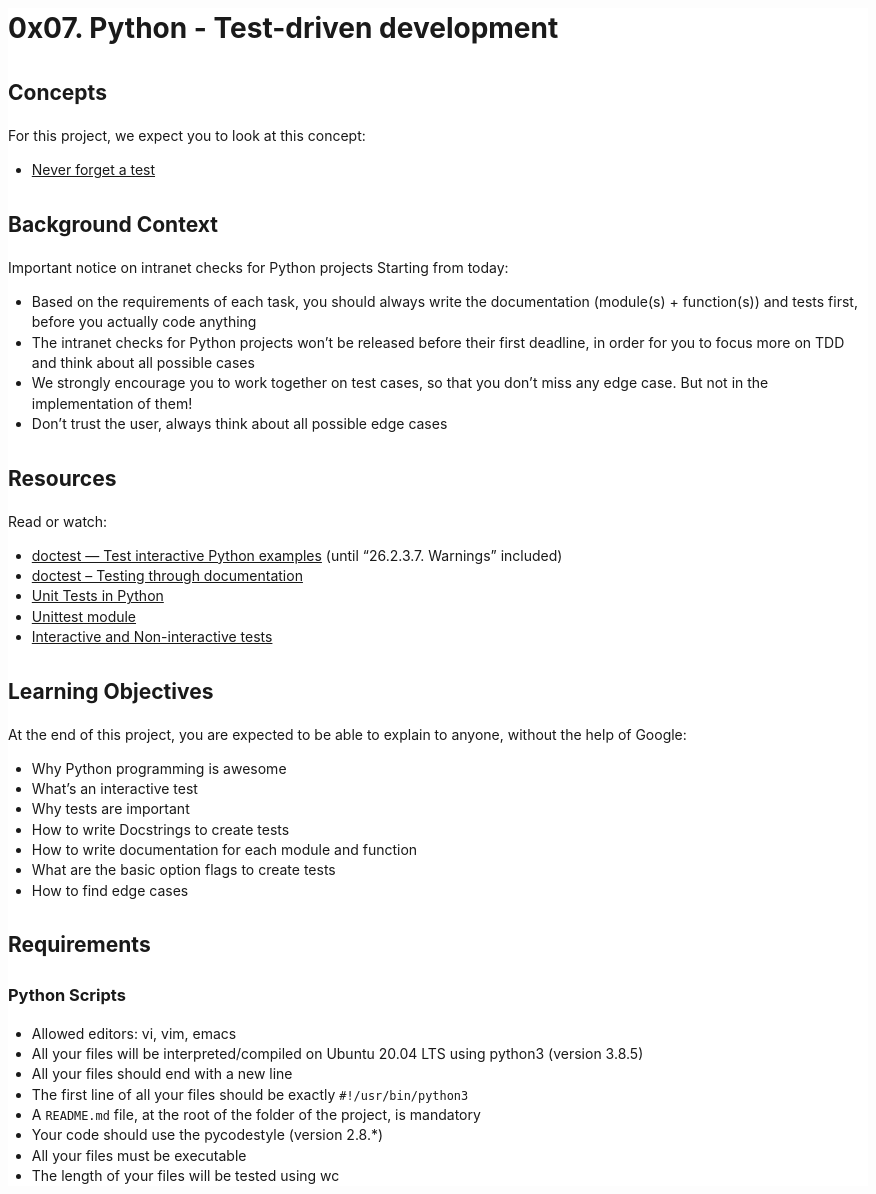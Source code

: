 # 0x07. Python - Test-driven development

## Concepts
For this project, we expect you to look at this concept:

- [Never forget a test](https://docs.python.org/3/library/doctest.html)

## Background Context
Important notice on intranet checks for Python projects Starting from today:

- Based on the requirements of each task, you should always write the documentation (module(s) + function(s)) and tests first, before you actually code anything
- The intranet checks for Python projects won’t be released before their first deadline, in order for you to focus more on TDD and think about all possible cases
- We strongly encourage you to work together on test cases, so that you don’t miss any edge case. But not in the implementation of them!
- Don’t trust the user, always think about all possible edge cases

## Resources
Read or watch:

- [doctest — Test interactive Python examples](https://docs.python.org/3/library/doctest.html) (until “26.2.3.7. Warnings” included)
- [doctest – Testing through documentation](https://docs.python.org/3/library/doctest.html)
- [Unit Tests in Python](https://docs.python.org/3/library/unittest.html)
- [Unittest module](https://docs.python.org/3/library/unittest.html)
- [Interactive and Non-interactive tests](https://docs.python.org/3/library/doctest.html#what-it-tests)

## Learning Objectives
At the end of this project, you are expected to be able to explain to anyone, without the help of Google:

- Why Python programming is awesome
- What’s an interactive test
- Why tests are important
- How to write Docstrings to create tests
- How to write documentation for each module and function
- What are the basic option flags to create tests
- How to find edge cases

## Requirements
### Python Scripts
- Allowed editors: vi, vim, emacs
- All your files will be interpreted/compiled on Ubuntu 20.04 LTS using python3 (version 3.8.5)
- All your files should end with a new line
- The first line of all your files should be exactly `#!/usr/bin/python3`
- A `README.md` file, at the root of the folder of the project, is mandatory
- Your code should use the pycodestyle (version 2.8.*)
- All your files must be executable
- The length of your files will be tested using wc

